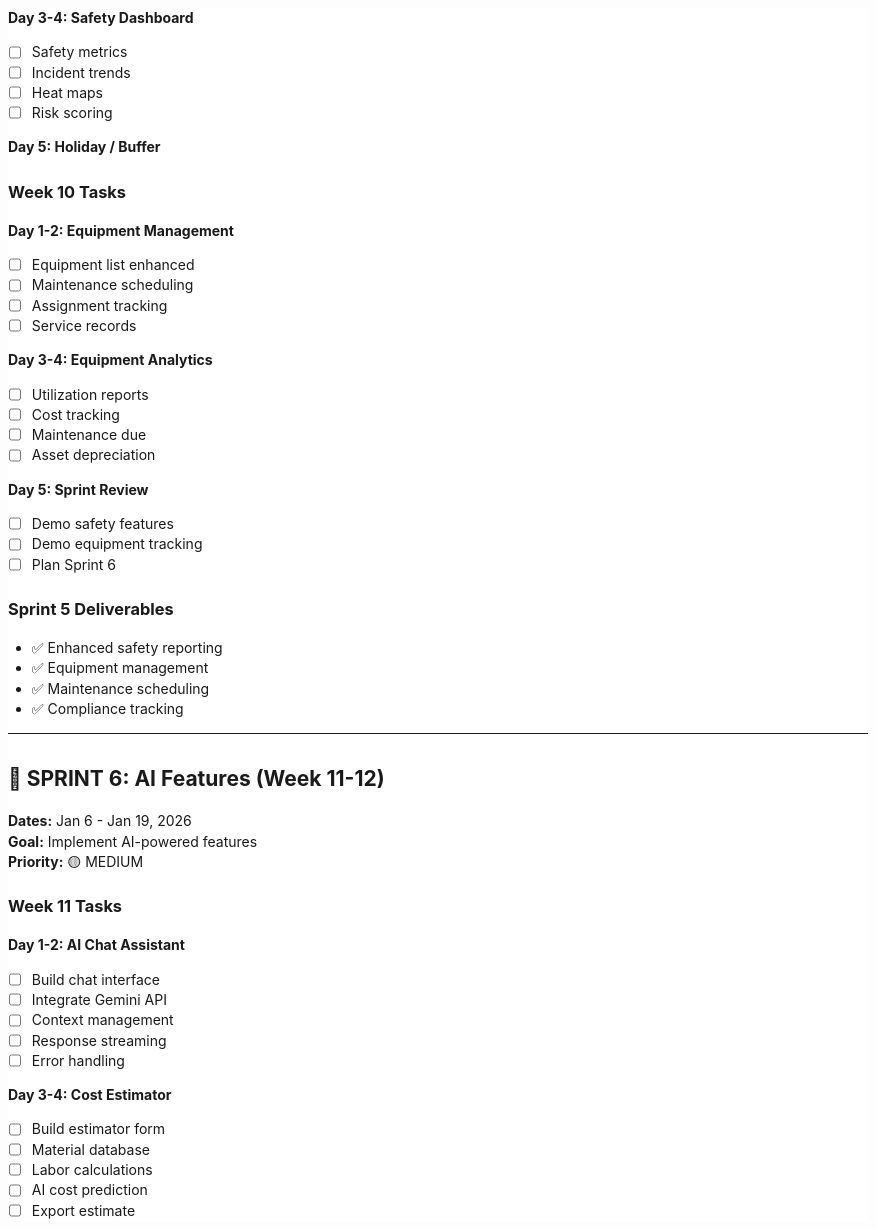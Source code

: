 **Day 3-4: Safety Dashboard**
- [ ] Safety metrics
- [ ] Incident trends
- [ ] Heat maps
- [ ] Risk scoring

**Day 5: Holiday / Buffer**

### Week 10 Tasks
**Day 1-2: Equipment Management**
- [ ] Equipment list enhanced
- [ ] Maintenance scheduling
- [ ] Assignment tracking
- [ ] Service records

**Day 3-4: Equipment Analytics**
- [ ] Utilization reports
- [ ] Cost tracking
- [ ] Maintenance due
- [ ] Asset depreciation

**Day 5: Sprint Review**
- [ ] Demo safety features
- [ ] Demo equipment tracking
- [ ] Plan Sprint 6

### Sprint 5 Deliverables
- ✅ Enhanced safety reporting
- ✅ Equipment management
- ✅ Maintenance scheduling
- ✅ Compliance tracking

---

## 🤖 SPRINT 6: AI Features (Week 11-12)
**Dates:** Jan 6 - Jan 19, 2026  
**Goal:** Implement AI-powered features  
**Priority:** 🟡 MEDIUM

### Week 11 Tasks
**Day 1-2: AI Chat Assistant**
- [ ] Build chat interface
- [ ] Integrate Gemini API
- [ ] Context management
- [ ] Response streaming
- [ ] Error handling

**Day 3-4: Cost Estimator**
- [ ] Build estimator form
- [ ] Material database
- [ ] Labor calculations
- [ ] AI cost prediction
- [ ] Export estimate
